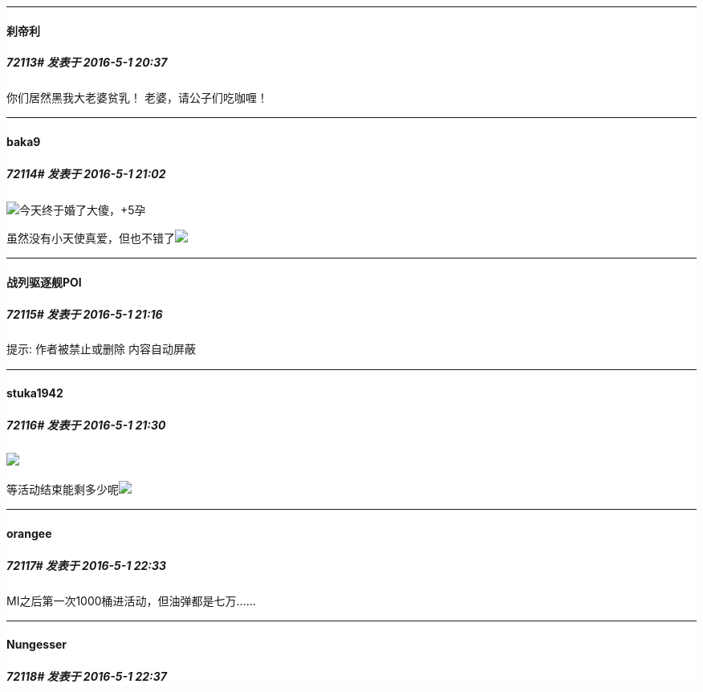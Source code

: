 
*****

####  刹帝利  
##### 72113#       发表于 2016-5-1 20:37


你们居然黑我大老婆贫乳！
老婆，请公子们吃咖喱！


*****

####  baka9  
##### 72114#       发表于 2016-5-1 21:02


<img src="https://static.saraba1st.com/image/smiley/face/91.gif" referrerpolicy="no-referrer">今天终于婚了大傻，+5孕


虽然没有小天使真爱，但也不错了<img src="https://static.saraba1st.com/image/smiley/face/33.gif" referrerpolicy="no-referrer">


*****

####  战列驱逐舰POI  
##### 72115#       发表于 2016-5-1 21:16

提示: 作者被禁止或删除 内容自动屏蔽


*****

####  stuka1942  
##### 72116#       发表于 2016-5-1 21:30


<img src="http://ww1.sinaimg.cn/large/49c54078jw1f3g7g7gidaj203x02aa9y.jpg" referrerpolicy="no-referrer">


等活动结束能剩多少呢<img src="https://static.saraba1st.com/image/smiley/face/116.gif" referrerpolicy="no-referrer">


*****

####  orangee  
##### 72117#       发表于 2016-5-1 22:33


MI之后第一次1000桶进活动，但油弹都是七万……


*****

####  Nungesser  
##### 72118#       发表于 2016-5-1 22:37
